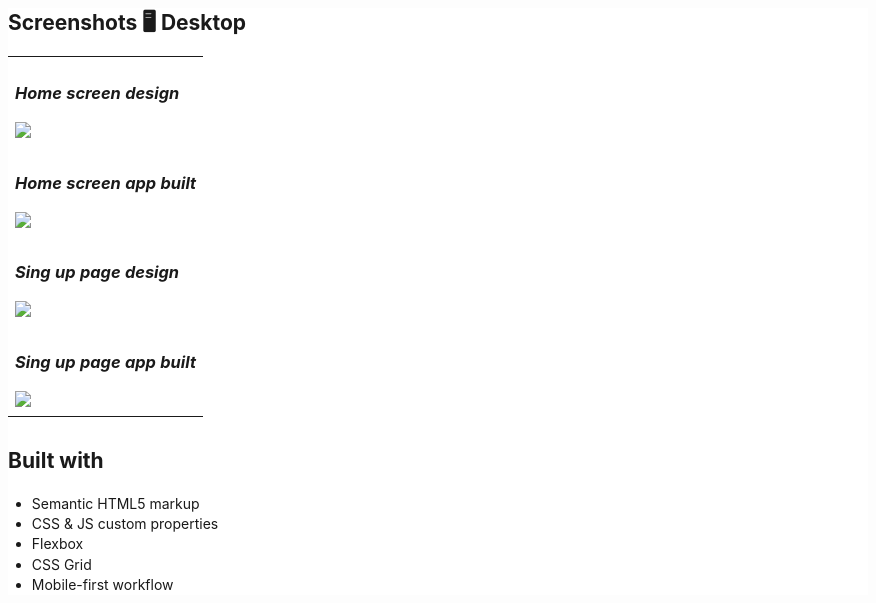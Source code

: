 ## Screenshots  🖥️ Desktop <a name="screenshotsdesktop"></a>
<table align="center">
  <tr>
    <td>
      <h3><em>Home screen design</em></h3> <a name="dhomescreen"></a>
      <img src="https://user-images.githubusercontent.com/51066402/148283240-bb369852-34b9-459e-be5f-c20efcec01a8.png" width="1440px">
    </td>
  </tr>
  <tr>
    <td>
      <h3><em>Home screen app built </em></h3>
      <img src="https://user-images.githubusercontent.com/51066402/148283315-5774ba5d-b1a0-4a84-b068-b7c1373abdff.png" width="1440px">
    </td>
  </tr>
  <tr>
    <td>
      <h3><em>Sing up page design</em></h3> <a name="dsignup"></a>
      <img src="https://user-images.githubusercontent.com/51066402/148283417-87f82bfa-9f28-4134-be1a-8a2b85c7abd7.png" width="1440px">
    </td>
  </tr>
  <tr>
    <td>
      <h3><em>Sing up page app built</em></h3>
      <img src="https://user-images.githubusercontent.com/51066402/148283462-655ff779-aafa-468f-bdf1-59c26eebe5a0.png" width="1440px">
    </td>
  </tr>
</table>

## Built with <a name="builtwith"></a>
- Semantic HTML5 markup
- CSS & JS custom properties
- Flexbox
- CSS Grid
- Mobile-first workflow
